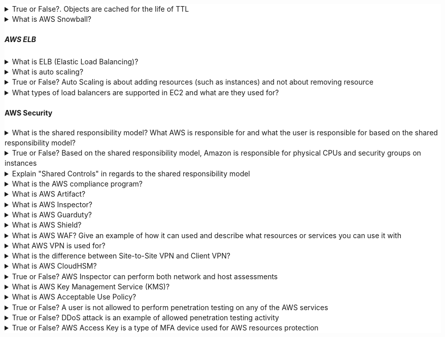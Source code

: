 <details><summary>True or False?. Objects are cached for the life of TTL</summary></details>

<details><summary>What is AWS Snowball?</summary></details>

##### AWS ELB

<details><summary>What is ELB (Elastic Load Balancing)?</summary></details>

<details><summary>What is auto scaling?</summary></details>

<details><summary>True or False? Auto Scaling is about adding resources (such as instances) and not about removing resource</summary></details>

<details><summary>What types of load balancers are supported in EC2 and what are they used for?</summary></details>

#### AWS Security 

<details><summary>What is the shared responsibility model? What AWS is responsible for and what the user is responsible for based on the shared responsibility model?</summary></details>

<details><summary>True or False? Based on the shared responsibility model, Amazon is responsible for physical CPUs and security groups on instances</summary></details>

<details><summary>Explain "Shared Controls" in regards to the shared responsibility model</summary></details>

<details><summary>What is the AWS compliance program?</summary></details>

<details><summary>What is AWS Artifact?</summary></details>

<details><summary>What is AWS Inspector?</summary></details>

<details><summary>What is AWS Guarduty?</summary></details>

<details><summary>What is AWS Shield?</summary></details>

<details><summary>What is AWS WAF? Give an example of how it can used and describe what resources or services you can use it with</summary></details>

<details><summary>What AWS VPN is used for?</summary></details>

<details><summary>What is the difference between Site-to-Site VPN and Client VPN?</summary></details>

<details><summary>What is AWS CloudHSM?</summary></details>

<details><summary>True or False? AWS Inspector can perform both network and host assessments</summary></details>

<details><summary>What is AWS Key Management Service (KMS)?</summary></details>

<details><summary>What is AWS Acceptable Use Policy?</summary></details>

<details><summary>True or False? A user is not allowed to perform penetration testing on any of the AWS services</summary></details>

<details><summary>True or False? DDoS attack is an example of allowed penetration testing activity</summary></details>

<details><summary>True or False? AWS Access Key is a type of MFA device used for AWS resources protection</summary></details>
